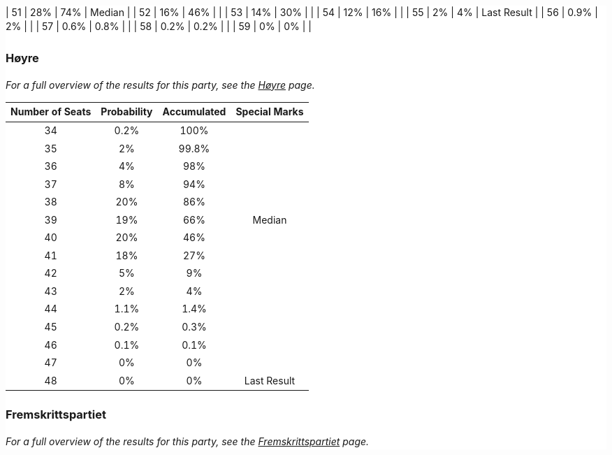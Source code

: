 | 51 | 28% | 74% | Median |
| 52 | 16% | 46% |  |
| 53 | 14% | 30% |  |
| 54 | 12% | 16% |  |
| 55 | 2% | 4% | Last Result |
| 56 | 0.9% | 2% |  |
| 57 | 0.6% | 0.8% |  |
| 58 | 0.2% | 0.2% |  |
| 59 | 0% | 0% |  |

### Høyre

*For a full overview of the results for this party, see the [Høyre](party-hyre.html) page.*

| Number of Seats | Probability | Accumulated | Special Marks |
|:---------------:|:-----------:|:-----------:|:-------------:|
| 34 | 0.2% | 100% |  |
| 35 | 2% | 99.8% |  |
| 36 | 4% | 98% |  |
| 37 | 8% | 94% |  |
| 38 | 20% | 86% |  |
| 39 | 19% | 66% | Median |
| 40 | 20% | 46% |  |
| 41 | 18% | 27% |  |
| 42 | 5% | 9% |  |
| 43 | 2% | 4% |  |
| 44 | 1.1% | 1.4% |  |
| 45 | 0.2% | 0.3% |  |
| 46 | 0.1% | 0.1% |  |
| 47 | 0% | 0% |  |
| 48 | 0% | 0% | Last Result |

### Fremskrittspartiet

*For a full overview of the results for this party, see the [Fremskrittspartiet](party-fremskrittspartiet.html) page.*
